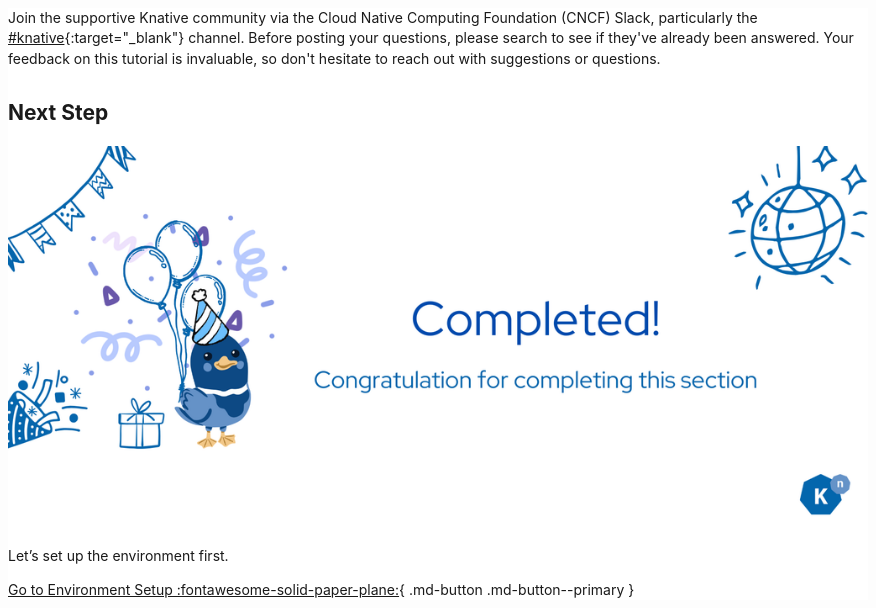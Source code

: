 Join the supportive Knative community via the Cloud Native Computing Foundation (CNCF) Slack, particularly the [#knative](https://cloud-native.slack.com/archives/C04LGHDR9K7){:target="_blank"} channel. Before posting your questions, please search to see if they've already been answered. Your feedback on this tutorial is invaluable, so don't hesitate to reach out with suggestions or questions.

## **Next Step**


![Environment Setup](images/13.png)

Let’s set up the environment first.

[Go to Environment Setup :fontawesome-solid-paper-plane:](../page-0.5/environment-setup.md){ .md-button .md-button--primary }
